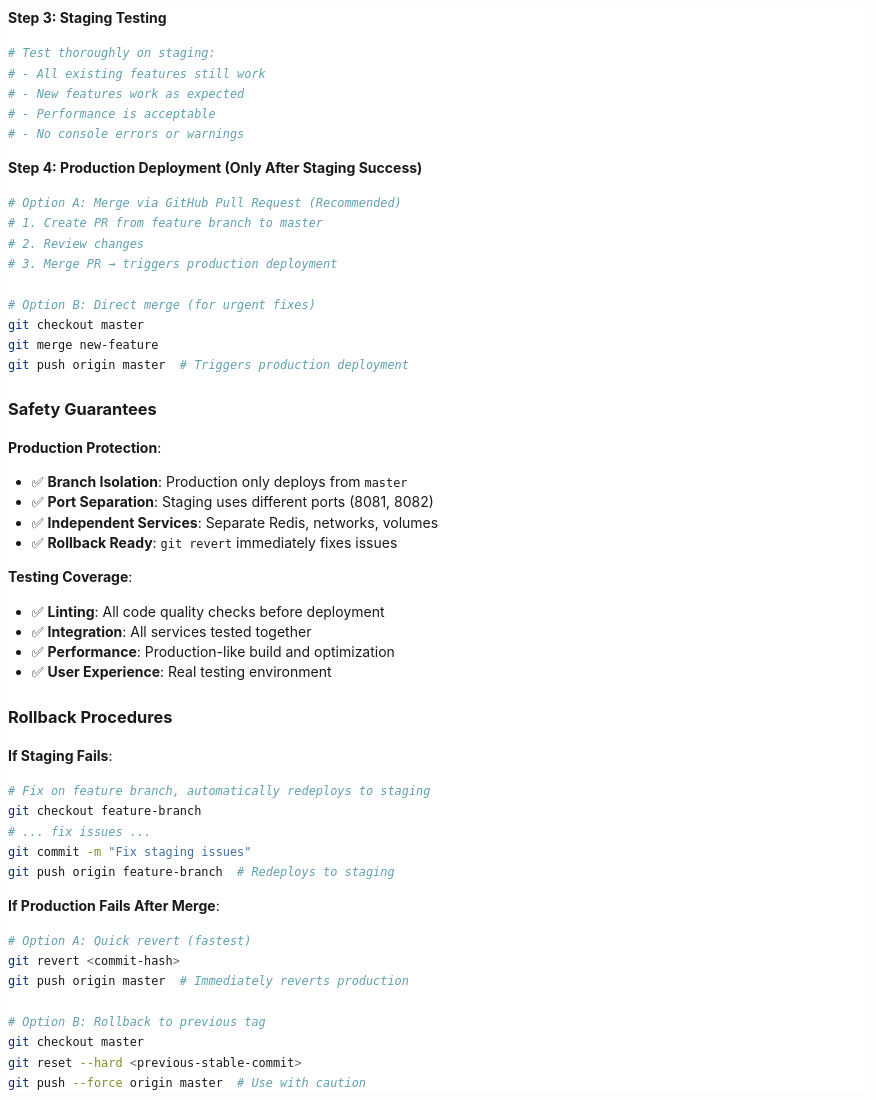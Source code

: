 **Step 3: Staging Testing**
```bash
# Test thoroughly on staging:
# - All existing features still work
# - New features work as expected  
# - Performance is acceptable
# - No console errors or warnings
```

**Step 4: Production Deployment (Only After Staging Success)**
```bash
# Option A: Merge via GitHub Pull Request (Recommended)
# 1. Create PR from feature branch to master
# 2. Review changes
# 3. Merge PR → triggers production deployment

# Option B: Direct merge (for urgent fixes)
git checkout master
git merge new-feature
git push origin master  # Triggers production deployment
```

### **Safety Guarantees**

**Production Protection**:
- ✅ **Branch Isolation**: Production only deploys from `master`
- ✅ **Port Separation**: Staging uses different ports (8081, 8082)
- ✅ **Independent Services**: Separate Redis, networks, volumes
- ✅ **Rollback Ready**: `git revert` immediately fixes issues

**Testing Coverage**:
- ✅ **Linting**: All code quality checks before deployment
- ✅ **Integration**: All services tested together
- ✅ **Performance**: Production-like build and optimization
- ✅ **User Experience**: Real testing environment

### **Rollback Procedures**

**If Staging Fails**:
```bash
# Fix on feature branch, automatically redeploys to staging
git checkout feature-branch
# ... fix issues ...
git commit -m "Fix staging issues"
git push origin feature-branch  # Redeploys to staging
```

**If Production Fails After Merge**:
```bash
# Option A: Quick revert (fastest)
git revert <commit-hash>
git push origin master  # Immediately reverts production

# Option B: Rollback to previous tag
git checkout master
git reset --hard <previous-stable-commit>
git push --force origin master  # Use with caution
```
